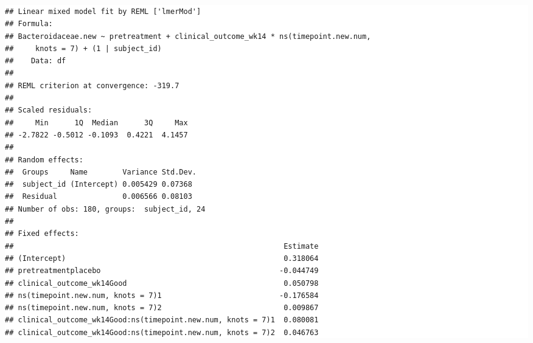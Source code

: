     ## Linear mixed model fit by REML ['lmerMod']
    ## Formula: 
    ## Bacteroidaceae.new ~ pretreatment + clinical_outcome_wk14 * ns(timepoint.new.num,  
    ##     knots = 7) + (1 | subject_id)
    ##    Data: df
    ## 
    ## REML criterion at convergence: -319.7
    ## 
    ## Scaled residuals: 
    ##     Min      1Q  Median      3Q     Max 
    ## -2.7822 -0.5012 -0.1093  0.4221  4.1457 
    ## 
    ## Random effects:
    ##  Groups     Name        Variance Std.Dev.
    ##  subject_id (Intercept) 0.005429 0.07368 
    ##  Residual               0.006566 0.08103 
    ## Number of obs: 180, groups:  subject_id, 24
    ## 
    ## Fixed effects:
    ##                                                              Estimate
    ## (Intercept)                                                  0.318064
    ## pretreatmentplacebo                                         -0.044749
    ## clinical_outcome_wk14Good                                    0.050798
    ## ns(timepoint.new.num, knots = 7)1                           -0.176584
    ## ns(timepoint.new.num, knots = 7)2                            0.009867
    ## clinical_outcome_wk14Good:ns(timepoint.new.num, knots = 7)1  0.080081
    ## clinical_outcome_wk14Good:ns(timepoint.new.num, knots = 7)2  0.046763